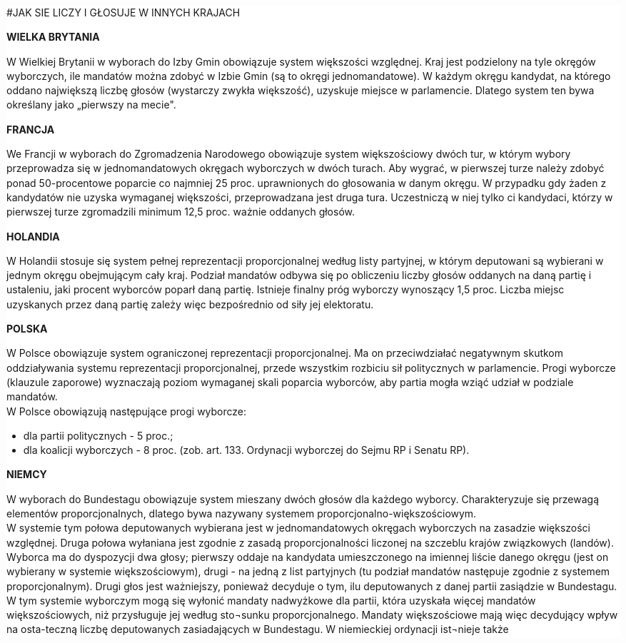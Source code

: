 #JAK SIE LICZY I GŁOSUJE W INNYCH KRAJACH

**WIELKA BRYTANIA**

W Wielkiej Brytanii w wyborach do Izby Gmin obowiązuje system większości względnej. Kraj jest podzielony na tyle okręgów
wyborczych, ile mandatów można zdobyć w Izbie Gmin (są to okręgi jednomandatowe). W każdym okręgu kandydat, na którego 
oddano największą liczbę głosów (wystarczy zwykła większość), uzyskuje miejsce w parlamencie. Dlatego system ten bywa 
określany jako „pierwszy na mecie".  

**FRANCJA**  

We Francji w wyborach do Zgromadzenia Narodowego obowiązuje system większościowy dwóch tur, w którym wybory przeprowadza się 
w jednomandatowych okręgach wyborczych w dwóch turach. Aby wygrać, w pierwszej turze należy zdobyć ponad 50-procentowe 
poparcie co najmniej 25 proc. uprawnionych do głosowania w danym okręgu. W przypadku gdy żaden z kandydatów nie uzyska 
wymaganej większości, przeprowadzana jest druga tura. Uczestniczą w niej tylko ci kandydaci, którzy w pierwszej turze 
zgromadzili minimum 12,5 proc. ważnie oddanych głosów.  

**HOLANDIA**  

W Holandii stosuje się system pełnej reprezentacji proporcjonalnej według listy partyjnej, w którym deputowani są wybierani 
w jednym okręgu obejmującym cały kraj. Podział mandatów odbywa się po obliczeniu liczby głosów oddanych na daną partię 
i ustaleniu, jaki procent wyborców poparł daną partię. Istnieje finalny próg wyborczy wynoszący 1,5 proc. Liczba miejsc 
uzyskanych przez daną partię zależy więc bezpośrednio od siły jej elektoratu.  

**POLSKA**  

W Polsce obowiązuje system ograniczonej reprezentacji proporcjonalnej. Ma on przeciwdziałać negatywnym skutkom oddziaływania
systemu reprezentacji proporcjonalnej, przede wszystkim rozbiciu sił politycznych w parlamencie. Progi wyborcze (klauzule 
zaporowe) wyznaczają poziom wymaganej skali poparcia wyborców, aby partia mogła wziąć udział w podziale mandatów.  
W Polsce obowiązują następujące progi wyborcze:  
*	dla partii politycznych - 5 proc.;  
*	dla koalicji wyborczych - 8 proc. (zob. art. 133. Ordynacji wyborczej do Sejmu RP i Senatu RP).  

**NIEMCY**  

W wyborach do Bundestagu obowiązuje system mieszany dwóch głosów dla każdego wyborcy. Charakteryzuje się przewagą 
elementów proporcjonalnych, dlatego bywa nazywany systemem proporcjonalno-większościowym.  
W systemie tym połowa deputowanych wybierana jest w jednomandatowych okręgach wyborczych na zasadzie większości względnej. 
Druga połowa wyłaniana jest zgodnie z zasadą proporcjonalności liczonej na szczeblu krajów związkowych (landów). 
Wyborca ma do dyspozycji dwa głosy; pierwszy oddaje na kandydata umieszczonego na imiennej liście danego okręgu 
(jest on wybierany w systemie większościowym), drugi - na jedną z list partyjnych (tu podział mandatów następuje 
zgodnie z systemem proporcjonalnym). Drugi głos jest ważniejszy, ponieważ decyduje o tym, ilu deputowanych z danej 
partii zasiądzie w Bundestagu. W tym systemie wyborczym mogą się wyłonić mandaty nadwyżkowe dla partii, która uzyskała 
więcej mandatów większościowych, niż przysługuje jej według sto¬sunku proporcjonalnego. Mandaty większościowe mają więc 
decydujący wpływ na osta-teczną liczbę deputowanych zasiadających w Bundestagu. W niemieckiej ordynacji ist¬nieje także 